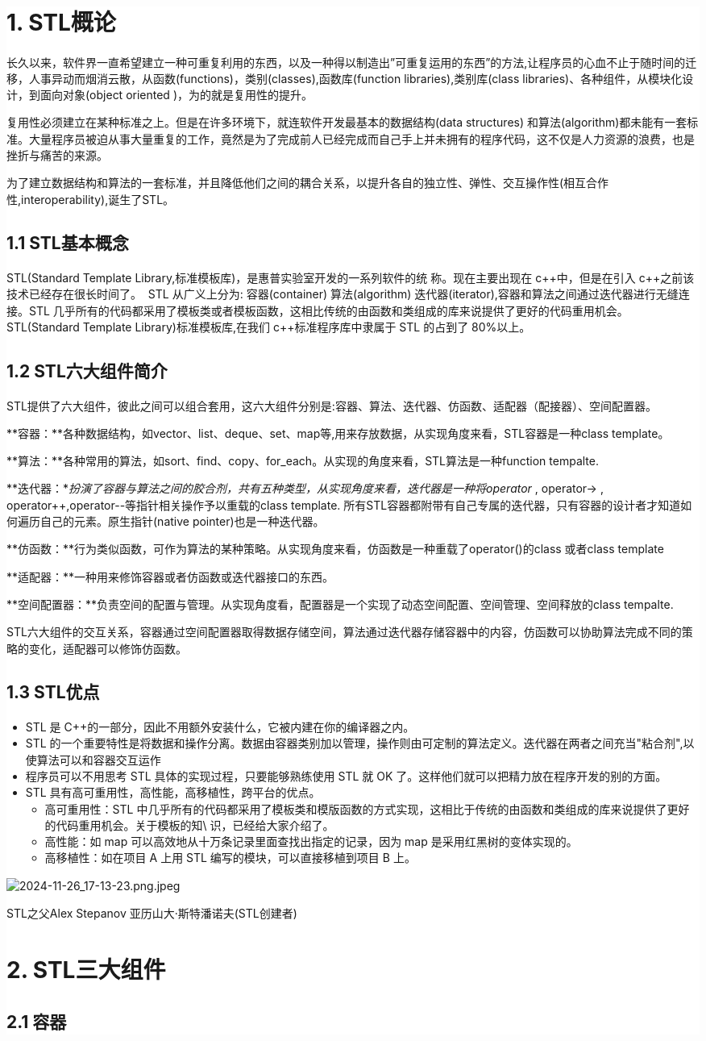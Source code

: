# **1. STL概论**

长久以来，软件界一直希望建立一种可重复利用的东西，以及一种得以制造出”可重复运用的东西”的方法,让程序员的心血不止于随时间的迁移，人事异动而烟消云散，从函数(functions)，类别(classes),函数库(function libraries),类别库(class libraries)、各种组件，从模块化设计，到面向对象(object oriented )，为的就是复用性的提升。

复用性必须建立在某种标准之上。但是在许多环境下，就连软件开发最基本的数据结构(data structures) 和算法(algorithm)都未能有一套标准。大量程序员被迫从事大量重复的工作，竟然是为了完成前人已经完成而自己手上并未拥有的程序代码，这不仅是人力资源的浪费，也是挫折与痛苦的来源。

为了建立数据结构和算法的一套标准，并且降低他们之间的耦合关系，以提升各自的独立性、弹性、交互操作性(相互合作性,interoperability),诞生了STL。

## **1.1 STL基本概念**

STL(Standard Template Library,标准模板库)，是惠普实验室开发的一系列软件的统 称。现在主要出现在 c++中，但是在引入 c++之前该技术已经存在很长时间了。  STL 从广义上分为: 容器(container) 算法(algorithm) 迭代器(iterator),容器和算法之间通过迭代器进行无缝连接。STL 几乎所有的代码都采用了模板类或者模板函数，这相比传统的由函数和类组成的库来说提供了更好的代码重用机会。STL(Standard Template Library)标准模板库,在我们 c++标准程序库中隶属于 STL 的占到了 80%以上。

## **1.2 STL六大组件简介**

STL提供了六大组件，彼此之间可以组合套用，这六大组件分别是:容器、算法、迭代器、仿函数、适配器（配接器）、空间配置器。

**容器：**各种数据结构，如vector、list、deque、set、map等,用来存放数据，从实现角度来看，STL容器是一种class template。

**算法：**各种常用的算法，如sort、find、copy、for_each。从实现的角度来看，STL算法是一种function tempalte.

**迭代器：**扮演了容器与算法之间的胶合剂，共有五种类型，从实现角度来看，迭代器是一种将operator* , operator-> , operator++,operator--等指针相关操作予以重载的class template. 所有STL容器都附带有自己专属的迭代器，只有容器的设计者才知道如何遍历自己的元素。原生指针(native pointer)也是一种迭代器。

**仿函数：**行为类似函数，可作为算法的某种策略。从实现角度来看，仿函数是一种重载了operator()的class 或者class template

**适配器：**一种用来修饰容器或者仿函数或迭代器接口的东西。

**空间配置器：**负责空间的配置与管理。从实现角度看，配置器是一个实现了动态空间配置、空间管理、空间释放的class tempalte.

STL六大组件的交互关系，容器通过空间配置器取得数据存储空间，算法通过迭代器存储容器中的内容，仿函数可以协助算法完成不同的策略的变化，适配器可以修饰仿函数。

## **1.3 STL优点**

- STL 是 C++的一部分，因此不用额外安装什么，它被内建在你的编译器之内。
- STL 的一个重要特性是将数据和操作分离。数据由容器类别加以管理，操作则由可定制的算法定义。迭代器在两者之间充当"粘合剂",以使算法可以和容器交互运作
- 程序员可以不用思考 STL 具体的实现过程，只要能够熟练使用 STL 就 OK 了。这样他们就可以把精力放在程序开发的别的方面。
- STL 具有高可重用性，高性能，高移植性，跨平台的优点。
  - 高可重用性：STL 中几乎所有的代码都采用了模板类和模版函数的方式实现，这相比于传统的由函数和类组成的库来说提供了更好的代码重用机会。关于模板的知\ 识，已经给大家介绍了。
  - 高性能：如 map 可以高效地从十万条记录里面查找出指定的记录，因为 map 是采用红黑树的变体实现的。
  - 高移植性：如在项目 A 上用 STL 编写的模块，可以直接移植到项目 B 上。

![2024-11-26_17-13-23.png.jpeg](https://blog-halo.oss-cn-guangzhou.aliyuncs.com/halo/2024/11/26/2024-11-26_17-13-23.png.jpeg)

STL之父Alex Stepanov 亚历山大·斯特潘诺夫(STL创建者)

# **2. STL三大组件**

## **2.1 容器**
